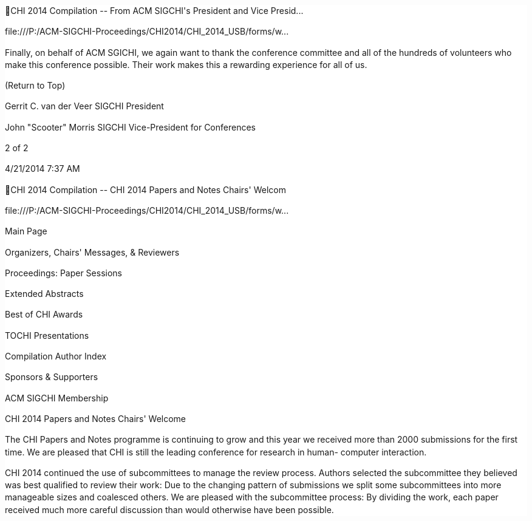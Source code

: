 CHI 2014 Compilation -- From ACM SIGCHI's President and Vice Presid...

file:///P:/ACM-SIGCHI-Proceedings/CHI2014/CHI_2014_USB/forms/w...

Finally, on behalf of ACM SGICHI, we again want to thank the conference committee and all of the hundreds
of volunteers who make this conference possible. Their work makes this a rewarding experience for all of
us.

(Return to Top)

Gerrit C. van der Veer
SIGCHI President

John "Scooter" Morris
SIGCHI Vice-President for Conferences

2 of 2

4/21/2014 7:37 AM

CHI 2014 Compilation -- CHI 2014 Papers and Notes Chairs' Welcom

file:///P:/ACM-SIGCHI-Proceedings/CHI2014/CHI_2014_USB/forms/w...

Main Page

Organizers, Chairs'
Messages, & Reviewers

Proceedings:
Paper Sessions

Extended Abstracts

Best of CHI Awards

TOCHI Presentations

Compilation Author Index

Sponsors & Supporters

ACM SIGCHI Membership

CHI 2014 Papers and Notes Chairs' Welcome

The CHI Papers and Notes programme is continuing to grow and this year we received more than 2000
submissions for the first time. We are pleased that CHI is still the leading conference for research in human-
computer interaction.

CHI 2014 continued the use of subcommittees to manage the review process. Authors selected the
subcommittee they believed was best qualified to review their work: Due to the changing pattern of
submissions we split some subcommittees into more manageable sizes and coalesced others. We are pleased
with the subcommittee process: By dividing the work, each paper received much more careful discussion
than would otherwise have been possible.
